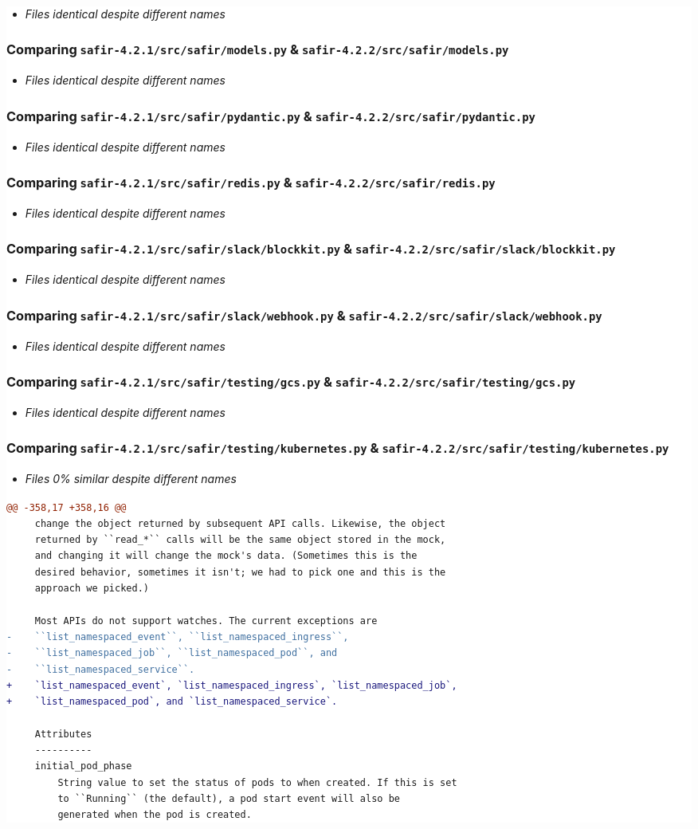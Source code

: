  * *Files identical despite different names*

### Comparing `safir-4.2.1/src/safir/models.py` & `safir-4.2.2/src/safir/models.py`

 * *Files identical despite different names*

### Comparing `safir-4.2.1/src/safir/pydantic.py` & `safir-4.2.2/src/safir/pydantic.py`

 * *Files identical despite different names*

### Comparing `safir-4.2.1/src/safir/redis.py` & `safir-4.2.2/src/safir/redis.py`

 * *Files identical despite different names*

### Comparing `safir-4.2.1/src/safir/slack/blockkit.py` & `safir-4.2.2/src/safir/slack/blockkit.py`

 * *Files identical despite different names*

### Comparing `safir-4.2.1/src/safir/slack/webhook.py` & `safir-4.2.2/src/safir/slack/webhook.py`

 * *Files identical despite different names*

### Comparing `safir-4.2.1/src/safir/testing/gcs.py` & `safir-4.2.2/src/safir/testing/gcs.py`

 * *Files identical despite different names*

### Comparing `safir-4.2.1/src/safir/testing/kubernetes.py` & `safir-4.2.2/src/safir/testing/kubernetes.py`

 * *Files 0% similar despite different names*

```diff
@@ -358,17 +358,16 @@
     change the object returned by subsequent API calls. Likewise, the object
     returned by ``read_*`` calls will be the same object stored in the mock,
     and changing it will change the mock's data. (Sometimes this is the
     desired behavior, sometimes it isn't; we had to pick one and this is the
     approach we picked.)
 
     Most APIs do not support watches. The current exceptions are
-    ``list_namespaced_event``, ``list_namespaced_ingress``,
-    ``list_namespaced_job``, ``list_namespaced_pod``, and
-    ``list_namespaced_service``.
+    `list_namespaced_event`, `list_namespaced_ingress`, `list_namespaced_job`,
+    `list_namespaced_pod`, and `list_namespaced_service`.
 
     Attributes
     ----------
     initial_pod_phase
         String value to set the status of pods to when created. If this is set
         to ``Running`` (the default), a pod start event will also be
         generated when the pod is created.
```
